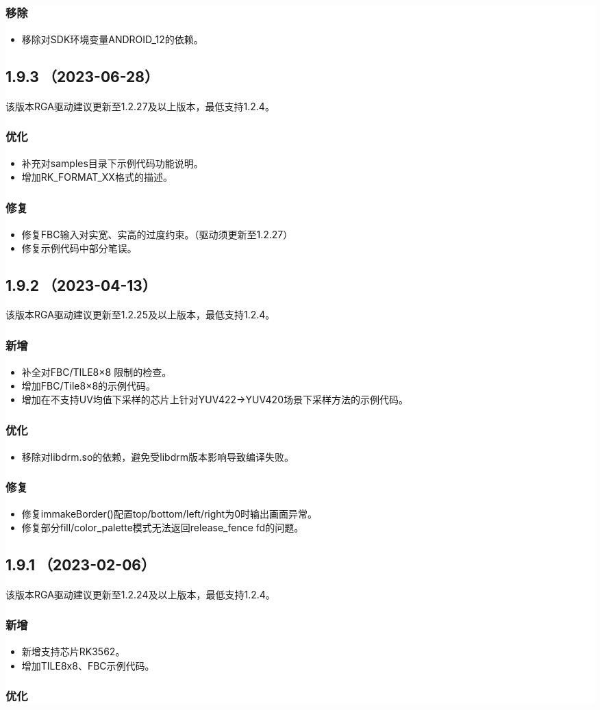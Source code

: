 ### 移除

- 移除对SDK环境变量ANDROID_12的依赖。



## 1.9.3 （2023-06-28）

该版本RGA驱动建议更新至1.2.27及以上版本，最低支持1.2.4。

### 优化

- 补充对samples目录下示例代码功能说明。
- 增加RK_FORMAT_XX格式的描述。

### 修复

- 修复FBC输入对实宽、实高的过度约束。（驱动须更新至1.2.27）
- 修复示例代码中部分笔误。



## 1.9.2 （2023-04-13）

该版本RGA驱动建议更新至1.2.25及以上版本，最低支持1.2.4。

### 新增

- 补全对FBC/TILE8×8 限制的检查。
- 增加FBC/Tile8×8的示例代码。
- 增加在不支持UV均值下采样的芯片上针对YUV422->YUV420场景下采样方法的示例代码。

### 优化

- 移除对libdrm.so的依赖，避免受libdrm版本影响导致编译失败。

### 修复

- 修复immakeBorder()配置top/bottom/left/right为0时输出画面异常。
- 修复部分fill/color_palette模式无法返回release_fence fd的问题。



## 1.9.1 （2023-02-06）

该版本RGA驱动建议更新至1.2.24及以上版本，最低支持1.2.4。

### 新增

- 新增支持芯片RK3562。
- 增加TILE8x8、FBC示例代码。

### 优化
